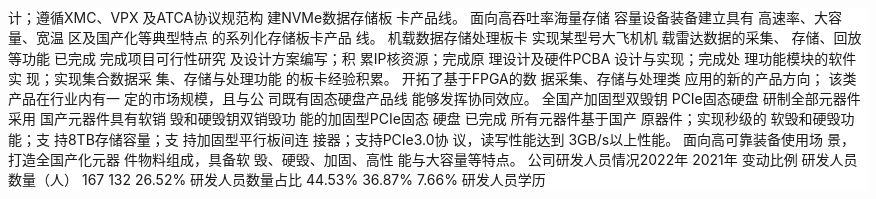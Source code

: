 计；遵循XMC、VPX
及ATCA协议规范构
建NVMe数据存储板
卡产品线。
面向高吞吐率海量存储
容量设备装备建立具有
高速率、大容量、宽温
区及国产化等典型特点
的系列化存储板卡产品
线。
机载数据存储处理板卡
实现某型号大飞机机
载雷达数据的采集、
存储、回放等功能
已完成
完成项目可行性研究
及设计方案编写；积
累IP核资源；完成原
理设计及硬件PCBA
设计与实现；完成处
理功能模块的软件实
现；实现集合数据采
集、存储与处理功能
的板卡经验积累。
开拓了基于FPGA的数
据采集、存储与处理类
应用的新的产品方向；
该类产品在行业内有一
定的市场规模，且与公
司既有固态硬盘产品线
能够发挥协同效应。
全国产加固型双毁钥
PCIe固态硬盘
研制全部元器件采用
国产元器件具有软销
毁和硬毁钥双销毁功
能的加固型PCIe固态
硬盘
已完成
所有元器件基于国产
原器件；实现秒级的
软毁和硬毁功能；支
持8TB存储容量；支
持加固型平行板间连
接器；支持PCIe3.0协
议，读写性能达到
3GB/s以上性能。
面向高可靠装备使用场
景，打造全国产化元器
件物料组成，具备软
毁、硬毁、加固、高性
能与大容量等特点。
公司研发人员情况2022年
2021年
变动比例
研发人员数量（人）
167
132
26.52%
研发人员数量占比
44.53%
36.87%
7.66%
研发人员学历
